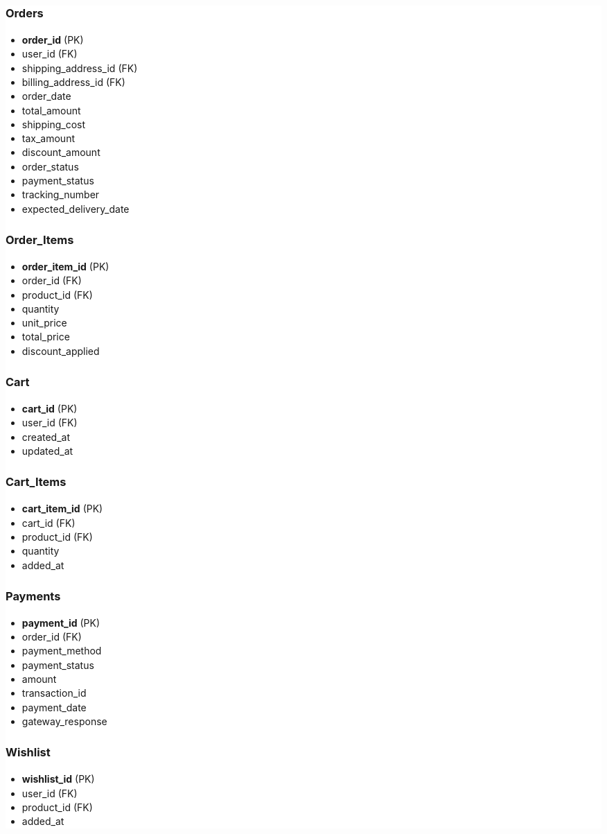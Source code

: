 ### Orders
- **order_id** (PK)
- user_id (FK)
- shipping_address_id (FK)
- billing_address_id (FK)
- order_date
- total_amount
- shipping_cost
- tax_amount
- discount_amount
- order_status
- payment_status
- tracking_number
- expected_delivery_date

### Order_Items
- **order_item_id** (PK)
- order_id (FK)
- product_id (FK)
- quantity
- unit_price
- total_price
- discount_applied

### Cart
- **cart_id** (PK)
- user_id (FK)
- created_at
- updated_at

### Cart_Items
- **cart_item_id** (PK)
- cart_id (FK)
- product_id (FK)
- quantity
- added_at

### Payments
- **payment_id** (PK)
- order_id (FK)
- payment_method
- payment_status
- amount
- transaction_id
- payment_date
- gateway_response

### Wishlist
- **wishlist_id** (PK)
- user_id (FK)
- product_id (FK)
- added_at
